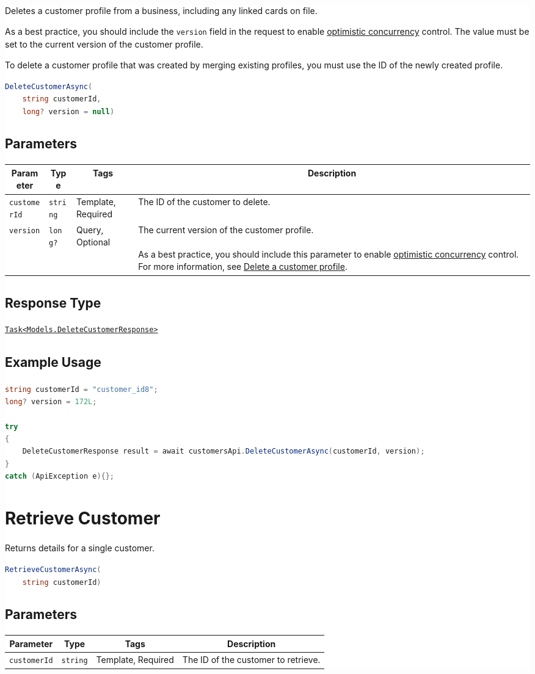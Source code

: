Deletes a customer profile from a business, including any linked cards on file.

As a best practice, you should include the `version` field in the request to enable [optimistic concurrency](https://developer.squareup.com/docs/working-with-apis/optimistic-concurrency) control. The value must be set to the current version of the customer profile.

To delete a customer profile that was created by merging existing profiles, you must use the ID of the newly created profile.

```csharp
DeleteCustomerAsync(
    string customerId,
    long? version = null)
```

## Parameters

| Parameter | Type | Tags | Description |
|  --- | --- | --- | --- |
| `customerId` | `string` | Template, Required | The ID of the customer to delete. |
| `version` | `long?` | Query, Optional | The current version of the customer profile.<br><br>As a best practice, you should include this parameter to enable [optimistic concurrency](https://developer.squareup.com/docs/working-with-apis/optimistic-concurrency) control.  For more information, see [Delete a customer profile](https://developer.squareup.com/docs/customers-api/use-the-api/keep-records#delete-customer-profile). |

## Response Type

[`Task<Models.DeleteCustomerResponse>`](/doc/models/delete-customer-response.md)

## Example Usage

```csharp
string customerId = "customer_id8";
long? version = 172L;

try
{
    DeleteCustomerResponse result = await customersApi.DeleteCustomerAsync(customerId, version);
}
catch (ApiException e){};
```


# Retrieve Customer

Returns details for a single customer.

```csharp
RetrieveCustomerAsync(
    string customerId)
```

## Parameters

| Parameter | Type | Tags | Description |
|  --- | --- | --- | --- |
| `customerId` | `string` | Template, Required | The ID of the customer to retrieve. |

